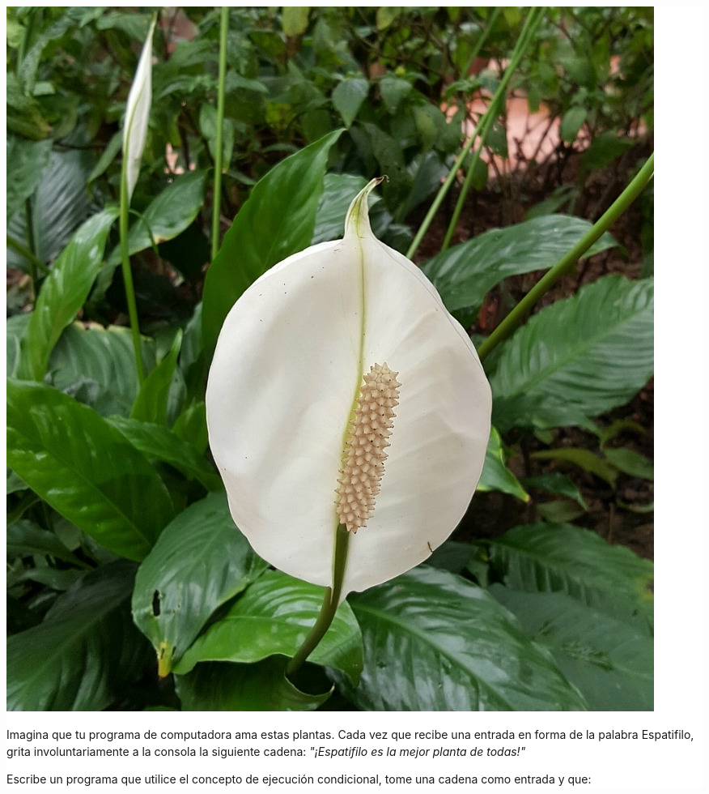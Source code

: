 ![espatifilo](assets/img8.jpeg)

Imagina que tu programa de computadora ama estas plantas. Cada vez que recibe una entrada en forma de la palabra Espatifilo, grita involuntariamente a la consola la siguiente cadena:  *"¡Espatifilo es la mejor planta de todas!"* 


Escribe un programa que utilice el concepto de ejecución condicional, tome una cadena como entrada y que:
